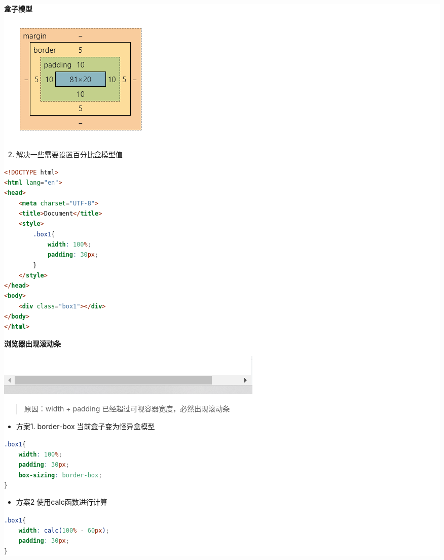 
**盒子模型**

![](/style/records_layout/layout_css/012.png)


2. 解决一些需要设置百分比盒模型值

```html
<!DOCTYPE html>
<html lang="en">
<head>
    <meta charset="UTF-8">
    <title>Document</title>
    <style>
        .box1{
            width: 100%;
            padding: 30px;
        }
    </style>
</head>
<body>
    <div class="box1"></div>
</body>
</html>

```
**浏览器出现滚动条**

![](/style/records_layout/layout_css/013.png)

> 原因：width + padding 已经超过可视容器宽度，必然出现滚动条

- 方案1. border-box 当前盒子变为怪异盒模型

```css
.box1{
    width: 100%;
    padding: 30px;
    box-sizing: border-box;
}
```

- 方案2 使用calc函数进行计算

```css
.box1{
    width: calc(100% - 60px);
    padding: 30px;
}
```